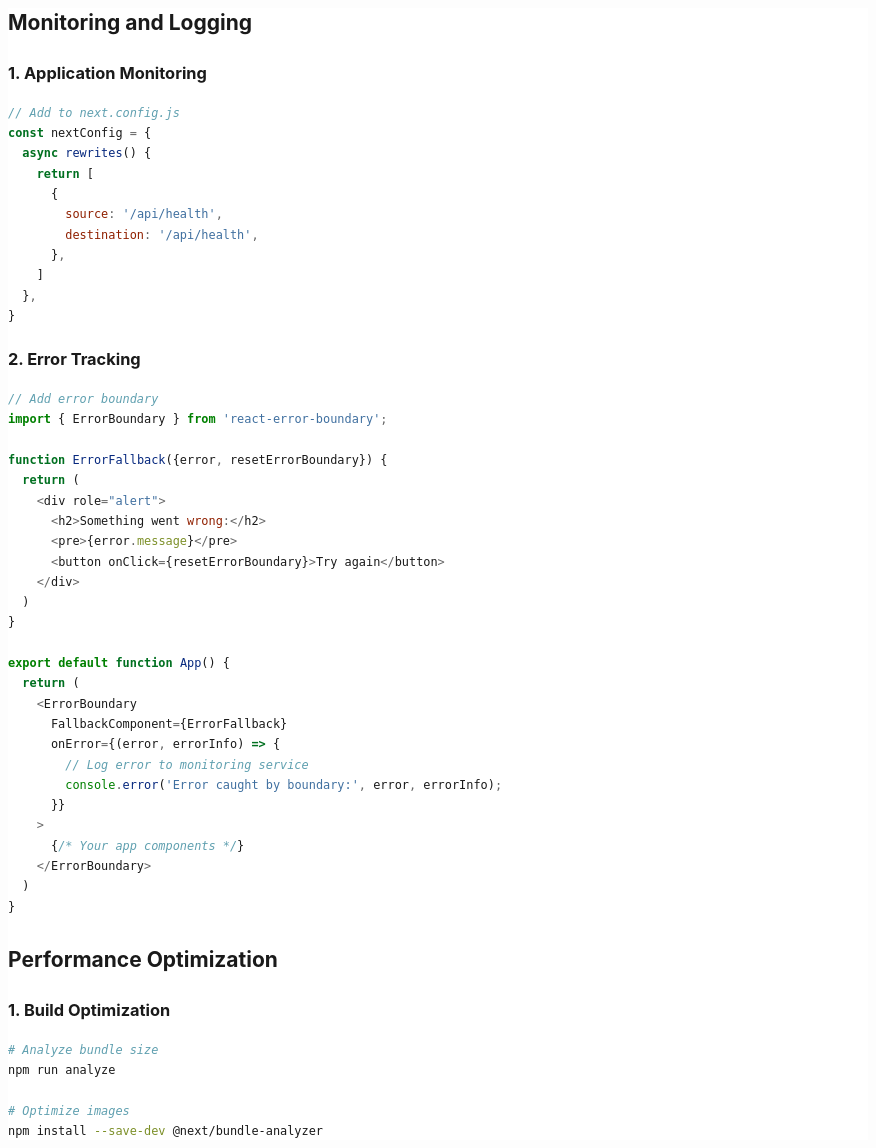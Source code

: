 ## Monitoring and Logging

### 1. Application Monitoring
```javascript
// Add to next.config.js
const nextConfig = {
  async rewrites() {
    return [
      {
        source: '/api/health',
        destination: '/api/health',
      },
    ]
  },
}
```

### 2. Error Tracking
```javascript
// Add error boundary
import { ErrorBoundary } from 'react-error-boundary';

function ErrorFallback({error, resetErrorBoundary}) {
  return (
    <div role="alert">
      <h2>Something went wrong:</h2>
      <pre>{error.message}</pre>
      <button onClick={resetErrorBoundary}>Try again</button>
    </div>
  )
}

export default function App() {
  return (
    <ErrorBoundary
      FallbackComponent={ErrorFallback}
      onError={(error, errorInfo) => {
        // Log error to monitoring service
        console.error('Error caught by boundary:', error, errorInfo);
      }}
    >
      {/* Your app components */}
    </ErrorBoundary>
  )
}
```

## Performance Optimization

### 1. Build Optimization
```bash
# Analyze bundle size
npm run analyze

# Optimize images
npm install --save-dev @next/bundle-analyzer
```
